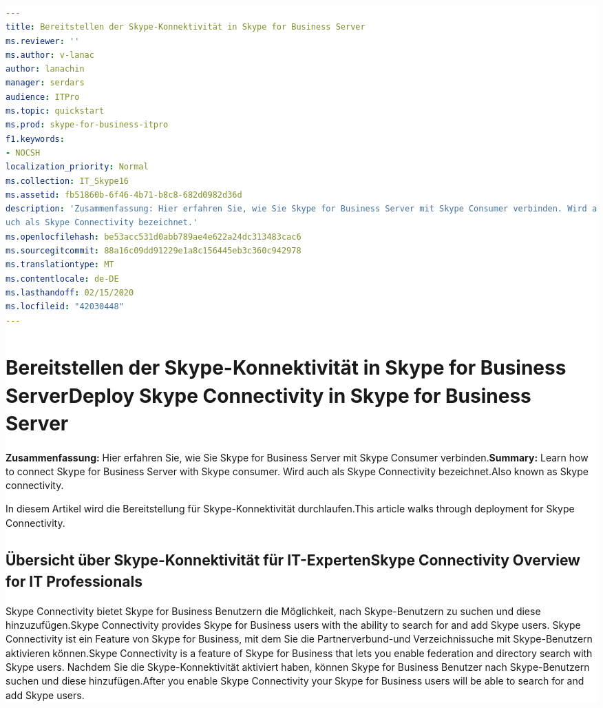 ```yaml
---
title: Bereitstellen der Skype-Konnektivität in Skype for Business Server
ms.reviewer: ''
ms.author: v-lanac
author: lanachin
manager: serdars
audience: ITPro
ms.topic: quickstart
ms.prod: skype-for-business-itpro
f1.keywords:
- NOCSH
localization_priority: Normal
ms.collection: IT_Skype16
ms.assetid: fb51860b-6f46-4b71-b8c8-682d0982d36d
description: 'Zusammenfassung: Hier erfahren Sie, wie Sie Skype for Business Server mit Skype Consumer verbinden. Wird auch als Skype Connectivity bezeichnet.'
ms.openlocfilehash: be53acc531d0abb789ae4e622a24dc313483cac6
ms.sourcegitcommit: 88a16c09dd91229e1a8c156445eb3c360c942978
ms.translationtype: MT
ms.contentlocale: de-DE
ms.lasthandoff: 02/15/2020
ms.locfileid: "42030448"
---
```

# <a name="deploy-skype-connectivity-in-skype-for-business-server"></a><span data-ttu-id="ca7e0-104">Bereitstellen der Skype-Konnektivität in Skype for Business Server</span><span class="sxs-lookup"><span data-stu-id="ca7e0-104">Deploy Skype Connectivity in Skype for Business Server</span></span>

<span data-ttu-id="ca7e0-105">**Zusammenfassung:** Hier erfahren Sie, wie Sie Skype for Business Server mit Skype Consumer verbinden.</span><span class="sxs-lookup"><span data-stu-id="ca7e0-105">**Summary:** Learn how to connect Skype for Business Server with Skype consumer.</span></span> <span data-ttu-id="ca7e0-106">Wird auch als Skype Connectivity bezeichnet.</span><span class="sxs-lookup"><span data-stu-id="ca7e0-106">Also known as Skype connectivity.</span></span>
  
<span data-ttu-id="ca7e0-107">In diesem Artikel wird die Bereitstellung für Skype-Konnektivität durchlaufen.</span><span class="sxs-lookup"><span data-stu-id="ca7e0-107">This article walks through deployment for Skype Connectivity.</span></span>
  
## <a name="skype-connectivity-overview-for-it-professionals"></a><span data-ttu-id="ca7e0-108">Übersicht über Skype-Konnektivität für IT-Experten</span><span class="sxs-lookup"><span data-stu-id="ca7e0-108">Skype Connectivity Overview for IT Professionals</span></span>

<span data-ttu-id="ca7e0-109">Skype Connectivity bietet Skype for Business Benutzern die Möglichkeit, nach Skype-Benutzern zu suchen und diese hinzuzufügen.</span><span class="sxs-lookup"><span data-stu-id="ca7e0-109">Skype Connectivity provides Skype for Business users with the ability to search for and add Skype users.</span></span> <span data-ttu-id="ca7e0-110">Skype Connectivity ist ein Feature von Skype for Business, mit dem Sie die Partnerverbund-und Verzeichnissuche mit Skype-Benutzern aktivieren können.</span><span class="sxs-lookup"><span data-stu-id="ca7e0-110">Skype Connectivity is a feature of Skype for Business that lets you enable federation and directory search with Skype users.</span></span> <span data-ttu-id="ca7e0-111">Nachdem Sie die Skype-Konnektivität aktiviert haben, können Skype for Business Benutzer nach Skype-Benutzern suchen und diese hinzufügen.</span><span class="sxs-lookup"><span data-stu-id="ca7e0-111">After you enable Skype Connectivity your Skype for Business users will be able to search for and add Skype users.</span></span>
  